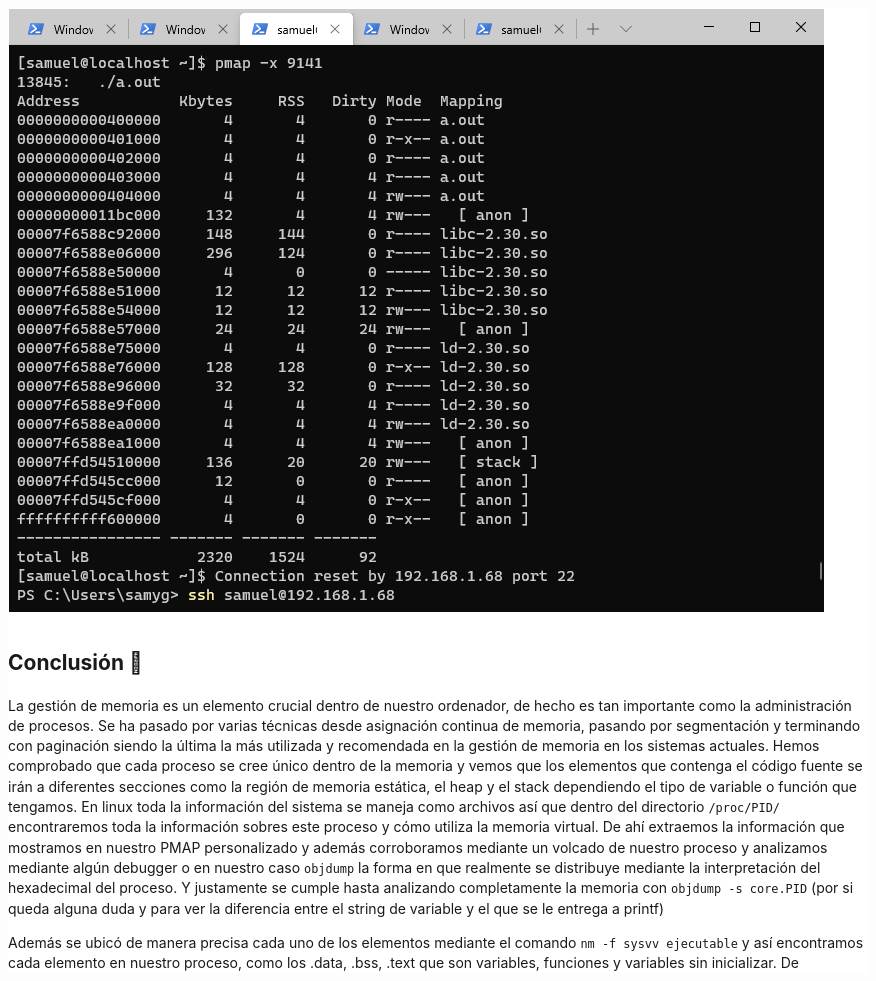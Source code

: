 ![](img/img3.png)



## Conclusión 🍪

La gestión de memoria es un elemento crucial dentro de nuestro ordenador, de hecho es tan importante como la administración de procesos. Se ha pasado por varias técnicas desde asignación continua de memoria, pasando por segmentación y terminando con paginación siendo la última la más utilizada y recomendada en la gestión de memoria en los sistemas actuales. Hemos comprobado que cada proceso se cree único dentro de la memoria y vemos que los elementos que contenga el código fuente se irán a diferentes secciones como la región de memoria estática, el heap y el stack dependiendo el tipo de variable o función que tengamos. En linux toda la información del sistema se maneja como archivos así que dentro del directorio `/proc/PID/` encontraremos toda la información sobres este proceso y cómo utiliza la memoria virtual. De ahí extraemos la información que mostramos en nuestro PMAP personalizado y además corroboramos mediante un volcado de nuestro proceso y analizamos mediante algún debugger o en nuestro caso `objdump` la forma en que realmente se distribuye mediante la interpretación del hexadecimal del proceso. Y justamente se cumple hasta analizando completamente la memoria con `objdump -s core.PID` (por si queda alguna duda y para ver la diferencia entre el string de variable y el que se le entrega a printf)

Además se ubicó de manera precisa cada uno de los elementos mediante el comando `nm -f sysvv ejecutable` y así encontramos cada elemento en nuestro proceso, como los .data, .bss, .text que son variables, funciones y variables sin inicializar. De 
